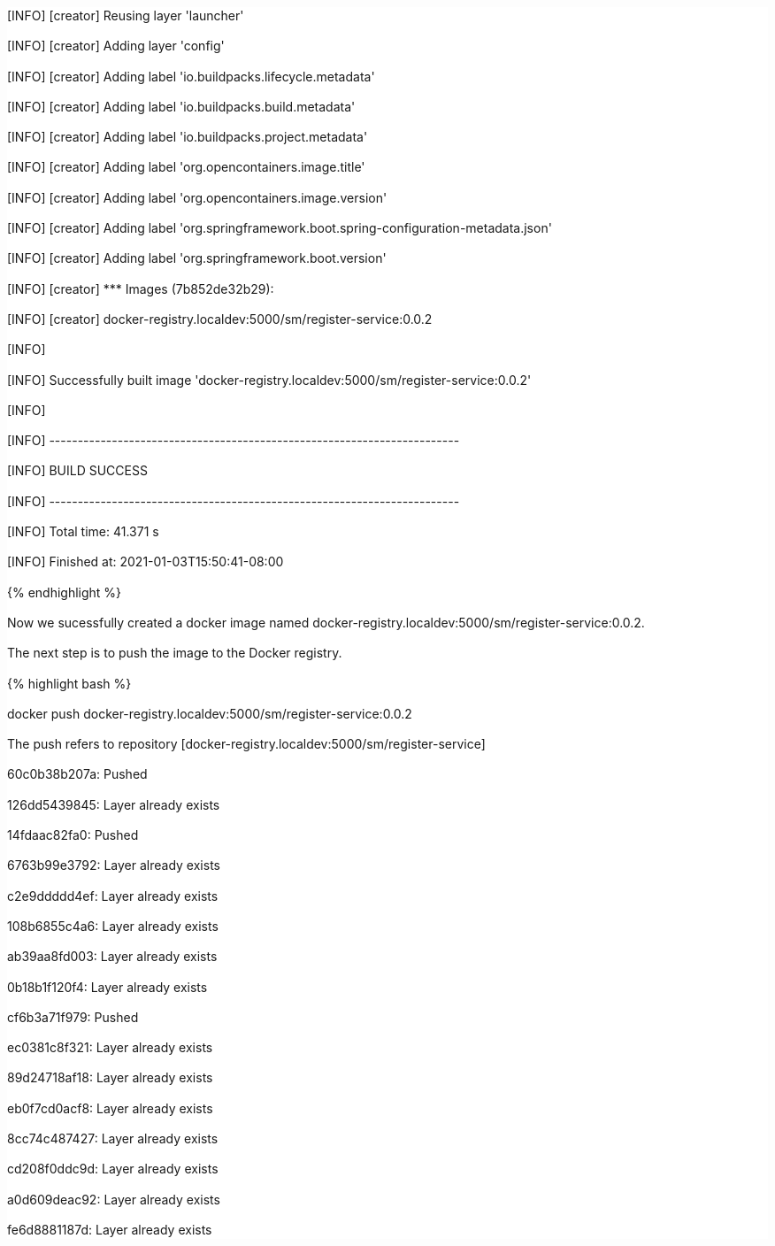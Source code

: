 [INFO] [creator] Reusing layer 'launcher'

[INFO] [creator] Adding layer 'config'

[INFO] [creator] Adding label 'io.buildpacks.lifecycle.metadata'

[INFO] [creator] Adding label 'io.buildpacks.build.metadata'

[INFO] [creator] Adding label 'io.buildpacks.project.metadata'

[INFO] [creator] Adding label 'org.opencontainers.image.title'

[INFO] [creator] Adding label 'org.opencontainers.image.version'

[INFO] [creator] Adding label 'org.springframework.boot.spring-configuration-metadata.json'

[INFO] [creator] Adding label 'org.springframework.boot.version'

[INFO] [creator] \*\*\* Images (7b852de32b29):

[INFO] [creator] docker-registry.localdev:5000/sm/register-service:0.0.2

[INFO]

[INFO] Successfully built image 'docker-registry.localdev:5000/sm/register-service:0.0.2'

[INFO]

[INFO] ------------------------------------------------------------------------

[INFO] BUILD SUCCESS

[INFO] ------------------------------------------------------------------------

[INFO] Total time: 41.371 s

[INFO] Finished at: 2021-01-03T15:50:41-08:00

{% endhighlight %}

Now we sucessfully created a docker image named docker-registry.localdev:5000/sm/register-service:0.0.2.

The next step is to push the image to the Docker registry.

{% highlight bash %}

docker push docker-registry.localdev:5000/sm/register-service:0.0.2

The push refers to repository [docker-registry.localdev:5000/sm/register-service]

60c0b38b207a: Pushed

126dd5439845: Layer already exists

14fdaac82fa0: Pushed

6763b99e3792: Layer already exists

c2e9ddddd4ef: Layer already exists

108b6855c4a6: Layer already exists

ab39aa8fd003: Layer already exists

0b18b1f120f4: Layer already exists

cf6b3a71f979: Pushed

ec0381c8f321: Layer already exists

89d24718af18: Layer already exists

eb0f7cd0acf8: Layer already exists

8cc74c487427: Layer already exists

cd208f0ddc9d: Layer already exists

a0d609deac92: Layer already exists

fe6d8881187d: Layer already exists